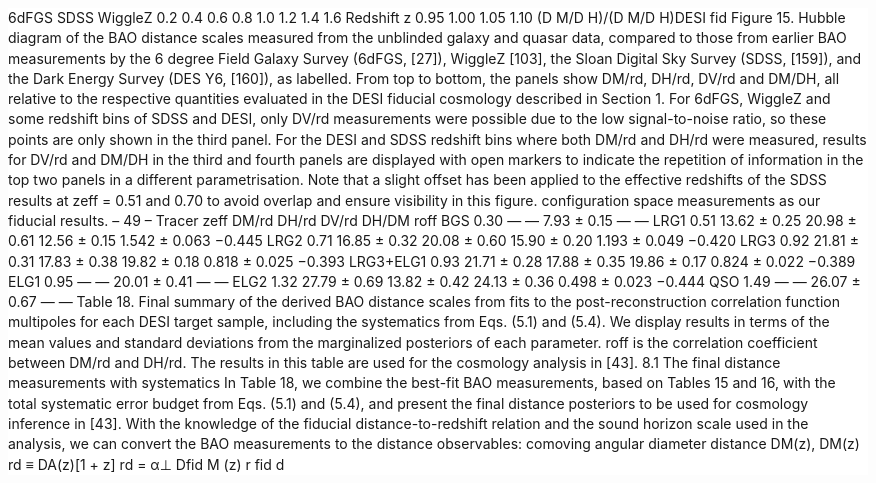 6dFGS
SDSS
WiggleZ
0.2 0.4 0.6 0.8 1.0 1.2 1.4 1.6
Redshift z
0.95
1.00
1.05
1.10
(D
M/D
H)/(D
M/D
H)DESI fid
Figure 15. Hubble diagram of the BAO distance scales measured from the unblinded galaxy and
quasar data, compared to those from earlier BAO measurements by the 6 degree Field Galaxy Survey
(6dFGS, [27]), WiggleZ [103], the Sloan Digital Sky Survey (SDSS, [159]), and the Dark Energy
Survey (DES Y6, [160]), as labelled. From top to bottom, the panels show DM/rd, DH/rd, DV/rd and
DM/DH, all relative to the respective quantities evaluated in the DESI fiducial cosmology described in
Section 1. For 6dFGS, WiggleZ and some redshift bins of SDSS and DESI, only DV/rd measurements
were possible due to the low signal-to-noise ratio, so these points are only shown in the third panel.
For the DESI and SDSS redshift bins where both DM/rd and DH/rd were measured, results for DV/rd
and DM/DH in the third and fourth panels are displayed with open markers to indicate the repetition
of information in the top two panels in a different parametrisation. Note that a slight offset has been
applied to the effective redshifts of the SDSS results at zeff = 0.51 and 0.70 to avoid overlap and
ensure visibility in this figure.
configuration space measurements as our fiducial results.
– 49 –
Tracer zeff DM/rd DH/rd DV/rd DH/DM roff
BGS 0.30 — — 7.93 ± 0.15 — —
LRG1 0.51 13.62 ± 0.25 20.98 ± 0.61 12.56 ± 0.15 1.542 ± 0.063 −0.445
LRG2 0.71 16.85 ± 0.32 20.08 ± 0.60 15.90 ± 0.20 1.193 ± 0.049 −0.420
LRG3 0.92 21.81 ± 0.31 17.83 ± 0.38 19.82 ± 0.18 0.818 ± 0.025 −0.393
LRG3+ELG1 0.93 21.71 ± 0.28 17.88 ± 0.35 19.86 ± 0.17 0.824 ± 0.022 −0.389
ELG1 0.95 — — 20.01 ± 0.41 — —
ELG2 1.32 27.79 ± 0.69 13.82 ± 0.42 24.13 ± 0.36 0.498 ± 0.023 −0.444
QSO 1.49 — — 26.07 ± 0.67 — —
Table 18. Final summary of the derived BAO distance scales from fits to the post-reconstruction
correlation function multipoles for each DESI target sample, including the systematics from Eqs. (5.1)
and (5.4). We display results in terms of the mean values and standard deviations from the marginalized posteriors of each parameter. roff is the correlation coefficient between DM/rd and DH/rd. The
results in this table are used for the cosmology analysis in [43].
8.1 The final distance measurements with systematics
In Table 18, we combine the best-fit BAO measurements, based on Tables 15 and 16, with
the total systematic error budget from Eqs. (5.1) and (5.4), and present the final distance
posteriors to be used for cosmology inference in [43]. With the knowledge of the fiducial
distance-to-redshift relation and the sound horizon scale used in the analysis, we can convert
the BAO measurements to the distance observables: comoving angular diameter distance
DM(z),
DM(z)
rd
≡
DA(z)[1 + z]
rd
= α⊥
Dfid
M (z)
r
fid
d